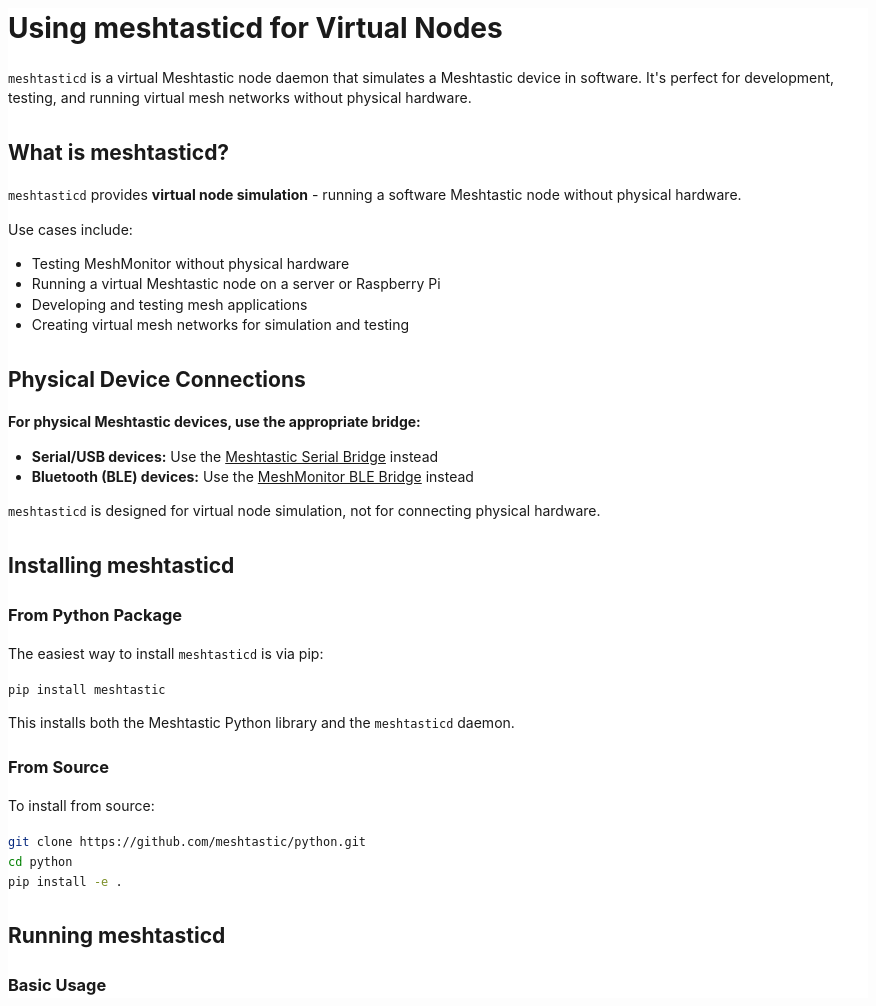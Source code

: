# Using meshtasticd for Virtual Nodes

`meshtasticd` is a virtual Meshtastic node daemon that simulates a Meshtastic device in software. It's perfect for development, testing, and running virtual mesh networks without physical hardware.

## What is meshtasticd?

`meshtasticd` provides **virtual node simulation** - running a software Meshtastic node without physical hardware.

Use cases include:

- Testing MeshMonitor without physical hardware
- Running a virtual Meshtastic node on a server or Raspberry Pi
- Developing and testing mesh applications
- Creating virtual mesh networks for simulation and testing

## Physical Device Connections

**For physical Meshtastic devices, use the appropriate bridge:**

- **Serial/USB devices:** Use the [Meshtastic Serial Bridge](https://github.com/Yeraze/meshtastic-serial-bridge) instead
- **Bluetooth (BLE) devices:** Use the [MeshMonitor BLE Bridge](/configuration/ble-bridge) instead

`meshtasticd` is designed for virtual node simulation, not for connecting physical hardware.

## Installing meshtasticd

### From Python Package

The easiest way to install `meshtasticd` is via pip:

```bash
pip install meshtastic
```

This installs both the Meshtastic Python library and the `meshtasticd` daemon.

### From Source

To install from source:

```bash
git clone https://github.com/meshtastic/python.git
cd python
pip install -e .
```

## Running meshtasticd

### Basic Usage
